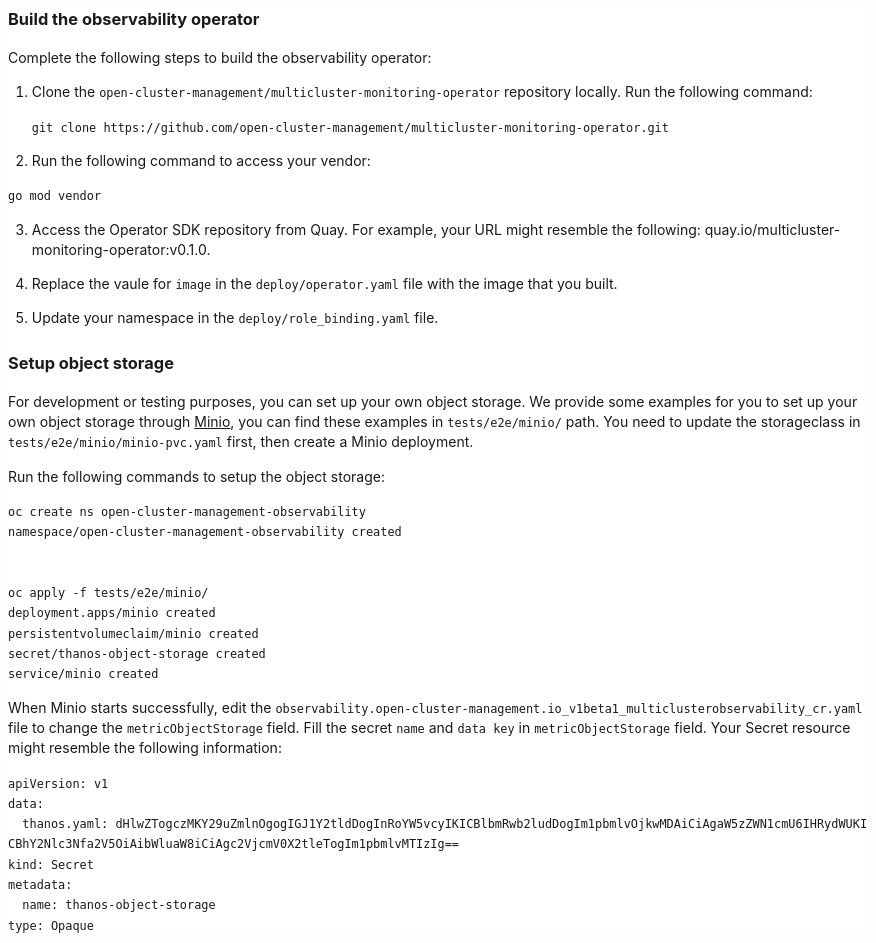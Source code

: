 ### Build the observability operator

Complete the following steps to build the observability operator:

1. Clone the `open-cluster-management/multicluster-monitoring-operator` repository locally. Run the following command:

   ```
   git clone https://github.com/open-cluster-management/multicluster-monitoring-operator.git
   ```

2. Run the following command to access your vendor:

  ```
  go mod vendor
  ```

3. Access the Operator SDK repository from Quay. For example, your URL might resemble the following: quay.io/multicluster-monitoring-operator:v0.1.0.

4. Replace the vaule for `image` in the `deploy/operator.yaml` file with the image that you built.

5. Update your namespace in the `deploy/role_binding.yaml` file.

### Setup object storage

For development or testing purposes, you can set up your own object storage. We provide some examples for you to set up your own object storage through [Minio](https://min.io/), you can find these examples in `tests/e2e/minio/` path. You need to update the storageclass in `tests/e2e/minio/minio-pvc.yaml` first, then create a Minio deployment.

Run the following commands to setup the object storage:

```
oc create ns open-cluster-management-observability
namespace/open-cluster-management-observability created


oc apply -f tests/e2e/minio/
deployment.apps/minio created
persistentvolumeclaim/minio created
secret/thanos-object-storage created
service/minio created
```

When Minio starts successfully, edit the `observability.open-cluster-management.io_v1beta1_multiclusterobservability_cr.yaml` file to change the `metricObjectStorage` field. Fill the secret `name` and `data key` in `metricObjectStorage` field. Your Secret resource might resemble the following information:

```
apiVersion: v1
data:
  thanos.yaml: dHlwZTogczMKY29uZmlnOgogIGJ1Y2tldDogInRoYW5vcyIKICBlbmRwb2ludDogIm1pbmlvOjkwMDAiCiAgaW5zZWN1cmU6IHRydWUKICBhY2Nlc3Nfa2V5OiAibWluaW8iCiAgc2VjcmV0X2tleTogIm1pbmlvMTIzIg==
kind: Secret
metadata:
  name: thanos-object-storage
type: Opaque
```
